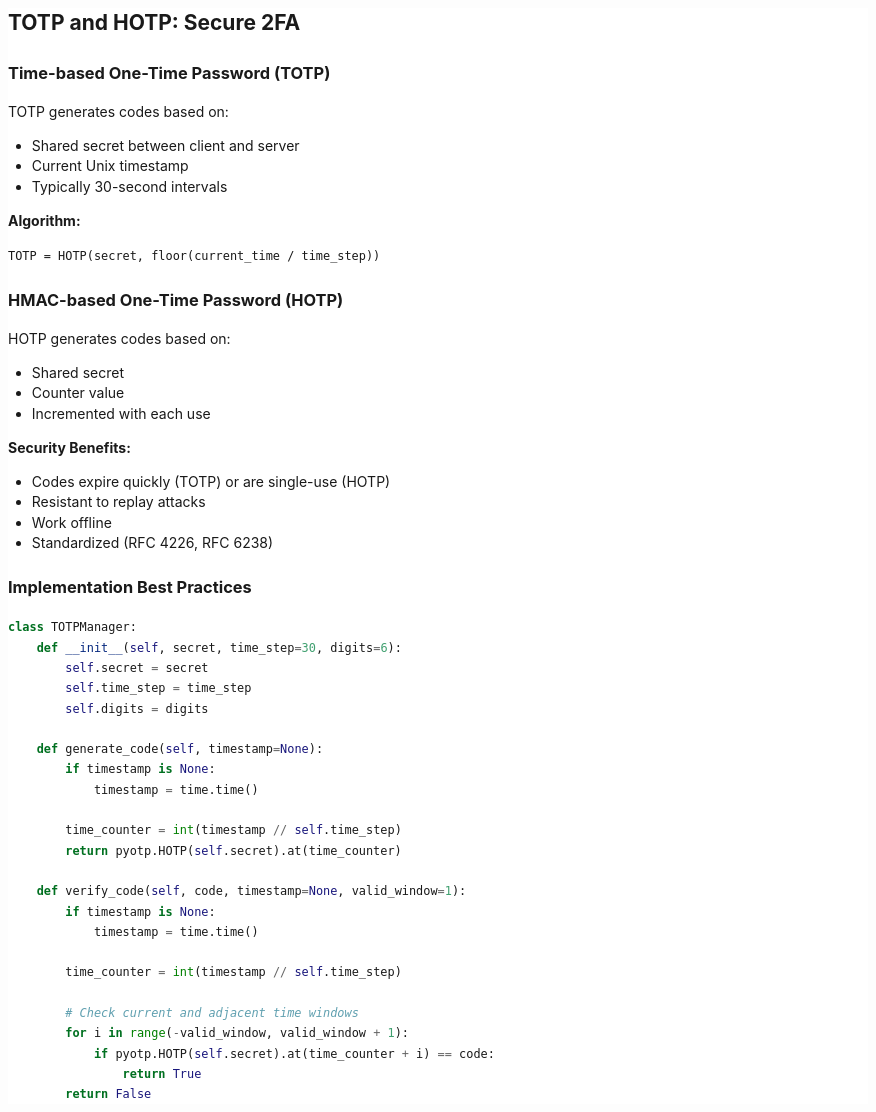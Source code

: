 ## TOTP and HOTP: Secure 2FA

### Time-based One-Time Password (TOTP)

TOTP generates codes based on:
- Shared secret between client and server
- Current Unix timestamp
- Typically 30-second intervals

**Algorithm:**
```
TOTP = HOTP(secret, floor(current_time / time_step))
```

### HMAC-based One-Time Password (HOTP)

HOTP generates codes based on:
- Shared secret
- Counter value
- Incremented with each use

**Security Benefits:**
- Codes expire quickly (TOTP) or are single-use (HOTP)
- Resistant to replay attacks
- Work offline
- Standardized (RFC 4226, RFC 6238)

### Implementation Best Practices

```python
class TOTPManager:
    def __init__(self, secret, time_step=30, digits=6):
        self.secret = secret
        self.time_step = time_step
        self.digits = digits
    
    def generate_code(self, timestamp=None):
        if timestamp is None:
            timestamp = time.time()
        
        time_counter = int(timestamp // self.time_step)
        return pyotp.HOTP(self.secret).at(time_counter)
    
    def verify_code(self, code, timestamp=None, valid_window=1):
        if timestamp is None:
            timestamp = time.time()
        
        time_counter = int(timestamp // self.time_step)
        
        # Check current and adjacent time windows
        for i in range(-valid_window, valid_window + 1):
            if pyotp.HOTP(self.secret).at(time_counter + i) == code:
                return True
        return False
```
